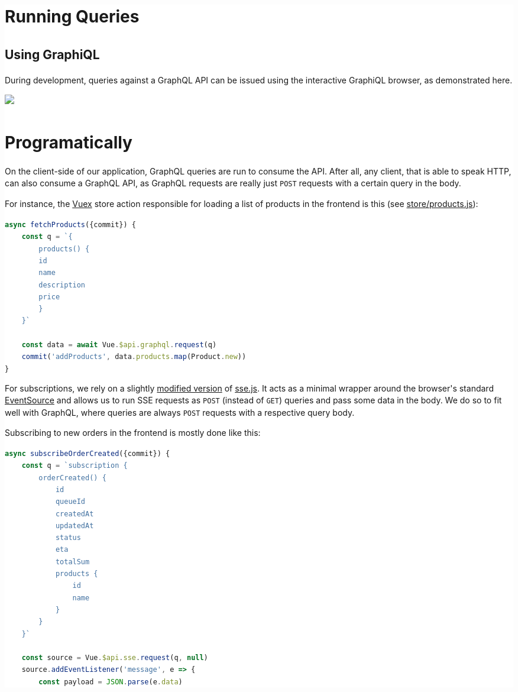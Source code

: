 # Running Queries
## Using GraphiQL
During development, queries against a GraphQL API can be issued using the interactive GraphiQL browser, as demonstrated here.

![](images/graphql_screencast2.gif)

# Programatically
On the client-side of our application, GraphQL queries are run to consume the API. After all, any client, that is able to speak HTTP, can also consume a GraphQL API, as GraphQL requests are really just `POST` requests with a certain query in the body. 

For instance, the [Vuex](https://vuex.vuejs.org/) store action responsible for loading a list of products in the frontend is this (see [store/products.js](https://github.com/muety/go-graphql-sse-example/blob/e8e5c24ea413aa078e3c6816a5a85f7337209091/web/src/store/products.js#L30)):

```javascript
async fetchProducts({commit}) {
    const q = `{
        products() {
        id
        name
        description
        price
        }
    }`

    const data = await Vue.$api.graphql.request(q)
    commit('addProducts', data.products.map(Product.new))
}
```

For subscriptions, we rely on a slightly [modified version](https://github.com/muety/go-graphql-sse-example/blob/master/web/src/vendor/sse.js) of [sse.js](https://github.com/mpetazzoni/sse.js). It acts as a minimal wrapper around the browser's standard [EventSource](https://developer.mozilla.org/en-US/docs/Web/API/EventSource) and allows us to run SSE requests as `POST` (instead of `GET`) queries and pass some data in the body. We do so to fit well with GraphQL, where queries are always `POST` requests with a respective query body. 

Subscribing to new orders in the frontend is mostly done like this:

```javascript
async subscribeOrderCreated({commit}) {
    const q = `subscription {
        orderCreated() {
            id
            queueId
            createdAt
            updatedAt
            status
            eta
            totalSum
            products {
                id
                name
            }
        }
    }`

    const source = Vue.$api.sse.request(q, null)
    source.addEventListener('message', e => {
        const payload = JSON.parse(e.data)
```
